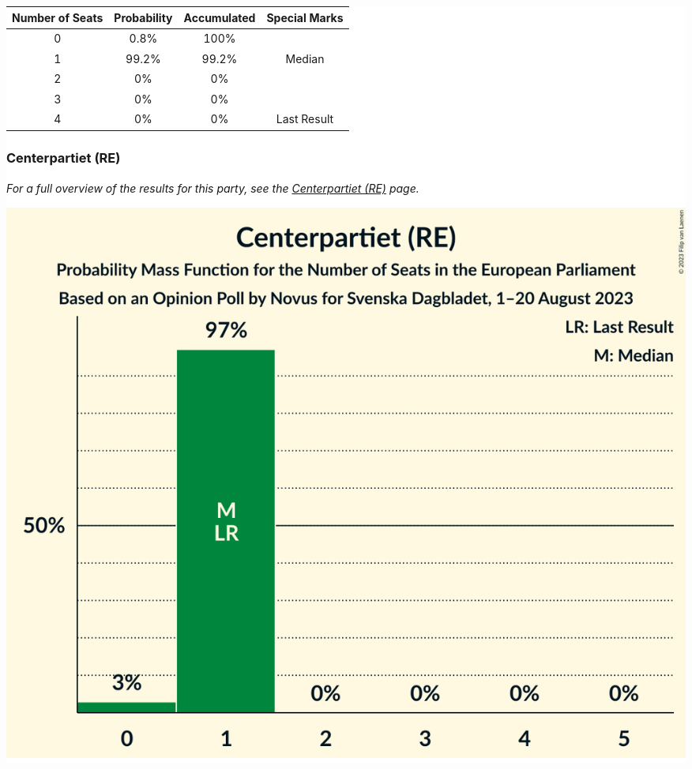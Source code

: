 | Number of Seats | Probability | Accumulated | Special Marks |
|:---------------:|:-----------:|:-----------:|:-------------:|
| 0 | 0.8% | 100% |  |
| 1 | 99.2% | 99.2% | Median |
| 2 | 0% | 0% |  |
| 3 | 0% | 0% |  |
| 4 | 0% | 0% | Last Result |

### Centerpartiet (RE)

*For a full overview of the results for this party, see the [Centerpartiet (RE)](party-centerpartietre.html) page.*

![Graph with seats probability mass function not yet produced](2023-08-20-Novus-seats-pmf-centerpartietre.png "Seats Probability Mass Function")
